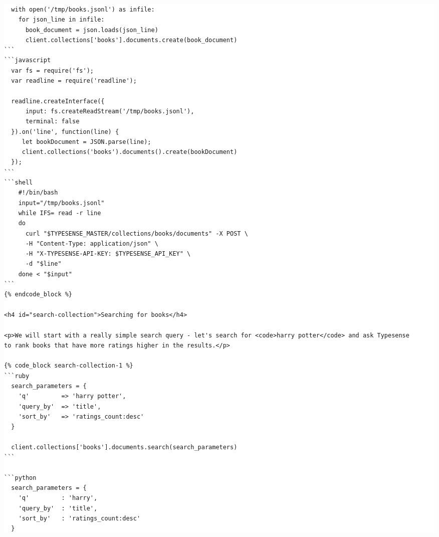       with open('/tmp/books.jsonl') as infile:
        for json_line in infile:
          book_document = json.loads(json_line)
          client.collections['books'].documents.create(book_document)
    ```
    ```javascript
      var fs = require('fs');
      var readline = require('readline');
      
      readline.createInterface({
          input: fs.createReadStream('/tmp/books.jsonl'),
          terminal: false
      }).on('line', function(line) {
         let bookDocument = JSON.parse(line);
         client.collections('books').documents().create(bookDocument)
      });  
    ```
    ```shell
        #!/bin/bash
        input="/tmp/books.jsonl"
        while IFS= read -r line
        do
          curl "$TYPESENSE_MASTER/collections/books/documents" -X POST \
          -H "Content-Type: application/json" \
          -H "X-TYPESENSE-API-KEY: $TYPESENSE_API_KEY" \
          -d "$line"
        done < "$input"
    ```
    {% endcode_block %}

    <h4 id="search-collection">Searching for books</h4>

    <p>We will start with a really simple search query - let's search for <code>harry potter</code> and ask Typesense
    to rank books that have more ratings higher in the results.</p>

    {% code_block search-collection-1 %}
    ```ruby
      search_parameters = {
        'q'         => 'harry potter',
        'query_by'  => 'title',
        'sort_by'   => 'ratings_count:desc'
      }

      client.collections['books'].documents.search(search_parameters)
    ```

    ```python
      search_parameters = {
        'q'         : 'harry',
        'query_by'  : 'title',
        'sort_by'   : 'ratings_count:desc'
      }
